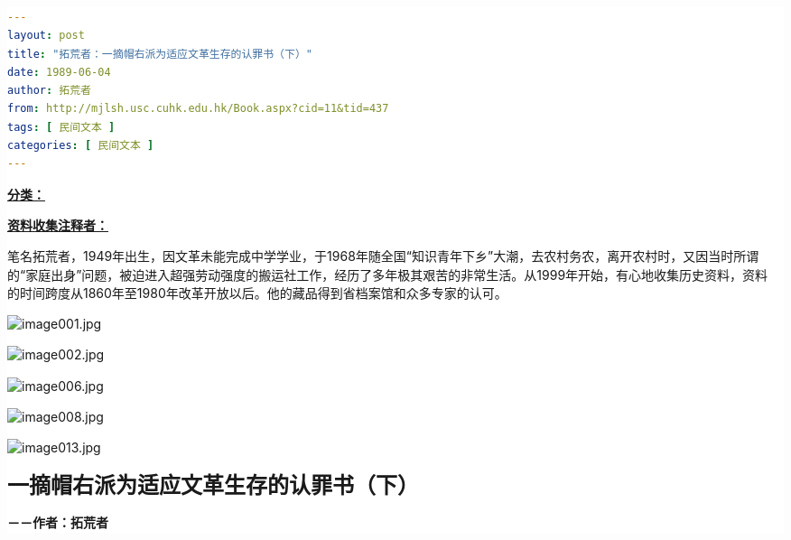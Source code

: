 ```yaml
---
layout: post
title: "拓荒者：一摘帽右派为适应文革生存的认罪书（下）"
date: 1989-06-04
author: 拓荒者
from: http://mjlsh.usc.cuhk.edu.hk/Book.aspx?cid=11&tid=437
tags: [ 民间文本 ]
categories: [ 民间文本 ]
---
```


<div style="margin: 15px 10px 10px 0px;">
 <div>
  <span id="ctl00_ContentPlaceHolder1_chapter1_SubjectLabel" style="font-weight:bold;text-decoration:underline;">
   分类：
  </span>
 </div>
 <p>
  <strong>
   <u>
    资料收集注释者：
   </u>
  </strong>
 </p>
 <p>
  笔名拓荒者，1949年出生，因文革未能完成中学学业，于1968年随全国“知识青年下乡”大潮，去农村务农，离开农村时，又因当时所谓的“家庭出身”问题，被迫进入超强劳动强度的搬运社工作，经历了多年极其艰苦的非常生活。从1999年开始，有心地收集历史资料，资料的时间跨度从1860年至1980年改革开放以后。他的藏品得到省档案馆和众多专家的认可。
 </p>
 <p>
 </p>
 <p>
  <img align="top" alt="image001.jpg" border="0" height="224" src="http://mjlsh.usc.cuhk.edu.hk/medias/contents/437/youpai3/image001.jpg" width="280"/>
 </p>
 <p>
  <img align="top" alt="image002.jpg" border="0" height="269" src="http://mjlsh.usc.cuhk.edu.hk/medias/contents/437/youpai3/image002.jpg" width="350"/>
 </p>
 <p>
  <img align="top" alt="image006.jpg" border="0" height="231" src="http://mjlsh.usc.cuhk.edu.hk/medias/contents/437/youpai3/image006.jpg" width="288"/>
 </p>
 <p>
  <img align="top" alt="image008.jpg" border="0" height="208" src="http://mjlsh.usc.cuhk.edu.hk/medias/contents/437/youpai3/image008.jpg" width="300"/>
 </p>
 <p>
  <img align="top" alt="image013.jpg" border="0" height="302" src="http://mjlsh.usc.cuhk.edu.hk/medias/contents/437/youpai3/image013.jpg" width="552"/>
 </p>
 <p>
  <strong>
   <font size="5">
    一摘帽右派为适应文革生存的认罪书（下）
   </font>
  </strong>
 </p>
 <p>
  <strong>
   －－作者：拓荒者
  </strong>
 </p>
 <p>
  <strong>